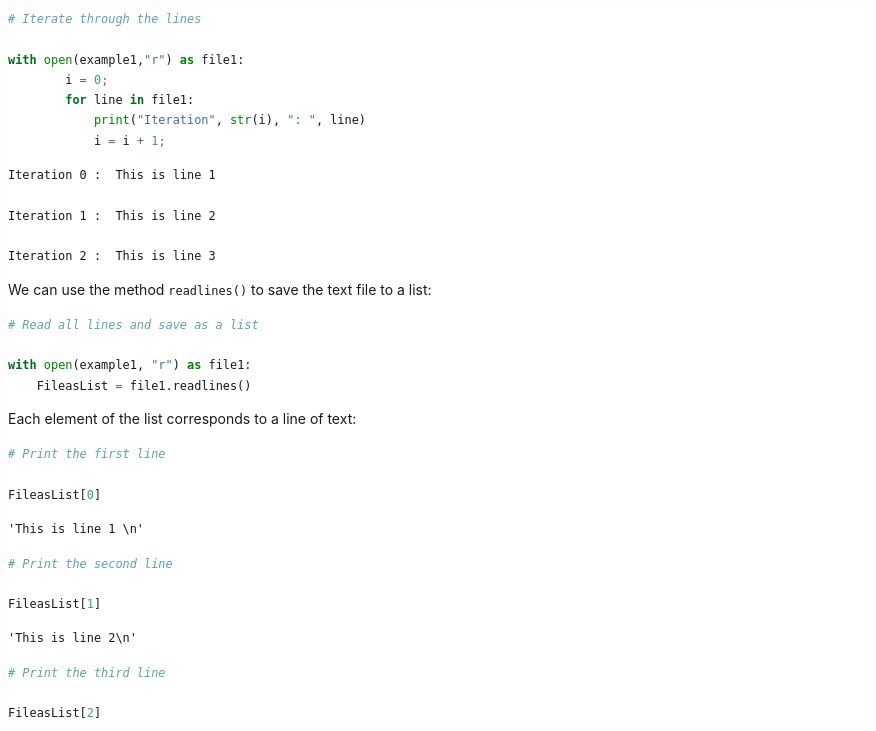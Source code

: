 

```python
# Iterate through the lines

with open(example1,"r") as file1:
        i = 0;
        for line in file1:
            print("Iteration", str(i), ": ", line)
            i = i + 1;
```

    Iteration 0 :  This is line 1 
    
    Iteration 1 :  This is line 2
    
    Iteration 2 :  This is line 3


We can use the method <code>readlines()</code> to save the text file to a list: 


```python
# Read all lines and save as a list

with open(example1, "r") as file1:
    FileasList = file1.readlines()
```

 Each element of the list corresponds to a line of text:


```python
# Print the first line

FileasList[0]
```




    'This is line 1 \n'




```python
# Print the second line

FileasList[1]
```




    'This is line 2\n'




```python
# Print the third line

FileasList[2]
```
